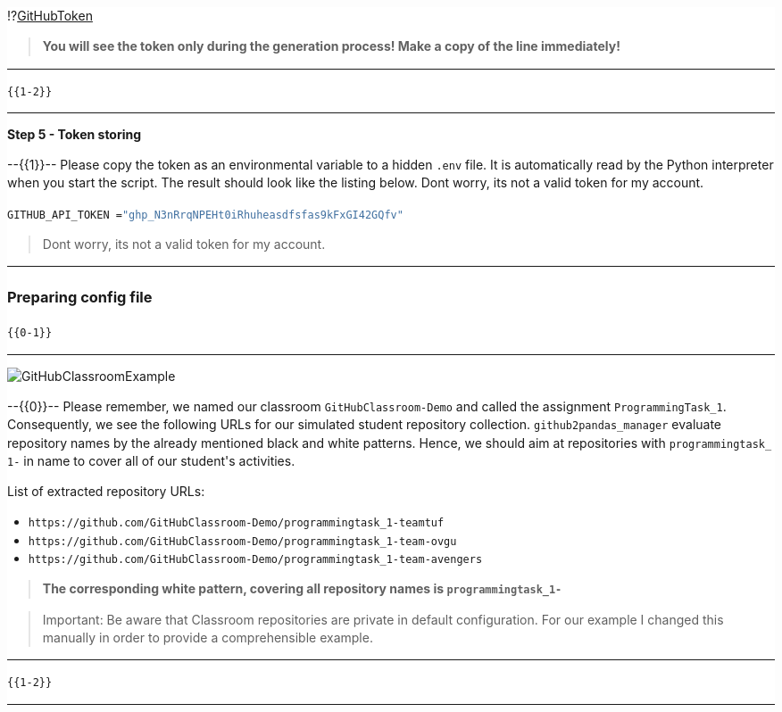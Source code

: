 !?[GitHubToken](https://www.youtube.com/watch?v=SzrETQdGzBM)

> **You will see the token only during the generation process! Make a copy of the line immediately!**

********************************************************************************

    {{1-2}}
********************************************************************************

**Step 5 - Token storing**

   --{{1}}--
Please copy the token as an environmental variable to a hidden `.env` file. It
is automatically read by the Python interpreter when you start the script. The
result should look like the listing below. Dont worry, its not a valid token for
my account.

```bash  .env
GITHUB_API_TOKEN ="ghp_N3nRrqNPEHt0iRhuheasdfsfas9kFxGI42GQfv"
```

> Dont worry, its not a valid token for my account.

********************************************************************************


### Preparing config file

    {{0-1}}
********************************************************************************

![GitHubClassroomExample](../pics/GitHubClassroomExample.png)

   --{{0}}--
Please remember, we named our classroom `GitHubClassroom-Demo` and called the
assignment `ProgrammingTask_1`. Consequently, we see the following URLs for our
simulated student repository collection. `github2pandas_manager` evaluate
repository names by the already mentioned black and white patterns. Hence, we
should aim at repositories with `programmingtask_1-` in name to cover all of our
student's activities.

List of extracted repository URLs:

+ `https://github.com/GitHubClassroom-Demo/programmingtask_1-teamtuf`
+ `https://github.com/GitHubClassroom-Demo/programmingtask_1-team-ovgu`
+ `https://github.com/GitHubClassroom-Demo/programmingtask_1-team-avengers`

> **The corresponding white pattern, covering all repository names is `programmingtask_1-`**

> Important: Be aware that Classroom repositories are private in default
> configuration. For our example I changed this manually in order to provide a
> comprehensible example.

********************************************************************************

    {{1-2}}
********************************************************************************
